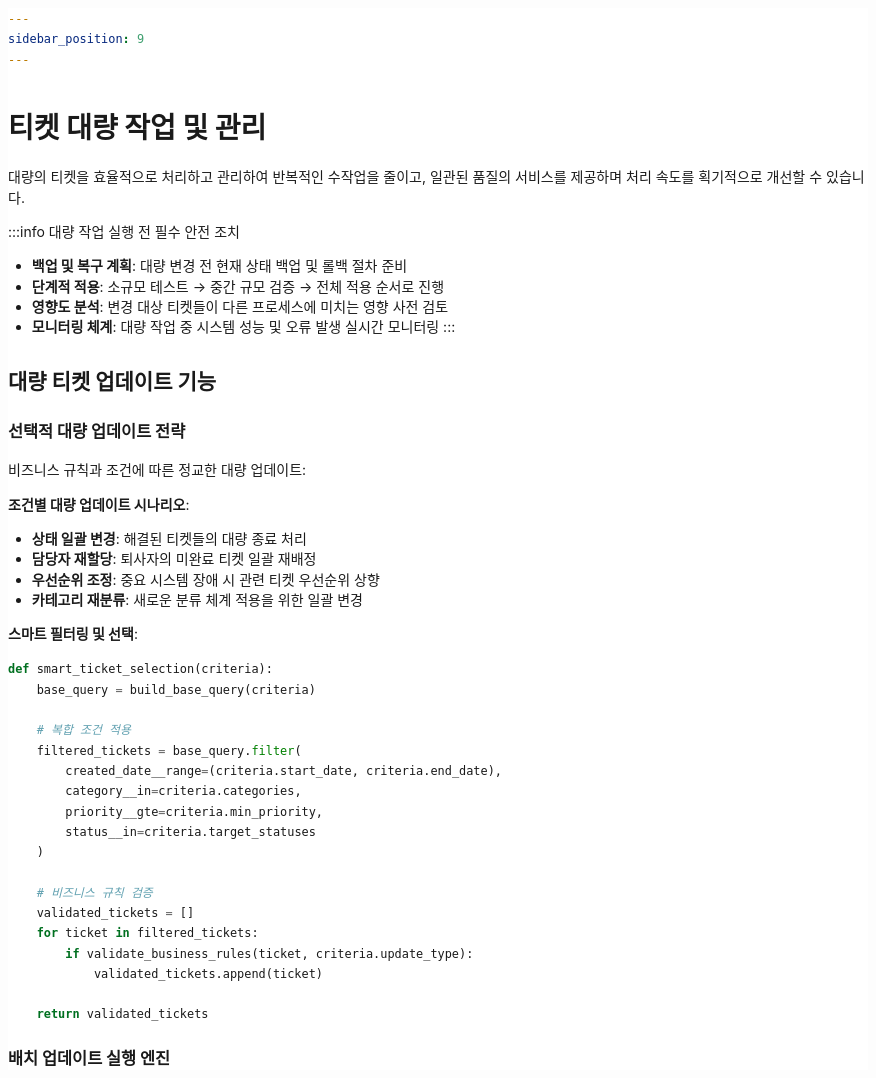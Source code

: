 ```yaml
---
sidebar_position: 9
---
```


# 티켓 대량 작업 및 관리

대량의 티켓을 효율적으로 처리하고 관리하여 반복적인 수작업을 줄이고, 일관된 품질의 서비스를 제공하며 처리 속도를 획기적으로 개선할 수 있습니다.

:::info 대량 작업 실행 전 필수 안전 조치
- **백업 및 복구 계획**: 대량 변경 전 현재 상태 백업 및 롤백 절차 준비
- **단계적 적용**: 소규모 테스트 → 중간 규모 검증 → 전체 적용 순서로 진행
- **영향도 분석**: 변경 대상 티켓들이 다른 프로세스에 미치는 영향 사전 검토
- **모니터링 체계**: 대량 작업 중 시스템 성능 및 오류 발생 실시간 모니터링
:::

## 대량 티켓 업데이트 기능

### 선택적 대량 업데이트 전략
비즈니스 규칙과 조건에 따른 정교한 대량 업데이트:

**조건별 대량 업데이트 시나리오**:
- **상태 일괄 변경**: 해결된 티켓들의 대량 종료 처리
- **담당자 재할당**: 퇴사자의 미완료 티켓 일괄 재배정
- **우선순위 조정**: 중요 시스템 장애 시 관련 티켓 우선순위 상향
- **카테고리 재분류**: 새로운 분류 체계 적용을 위한 일괄 변경

**스마트 필터링 및 선택**:
```python
def smart_ticket_selection(criteria):
    base_query = build_base_query(criteria)
    
    # 복합 조건 적용
    filtered_tickets = base_query.filter(
        created_date__range=(criteria.start_date, criteria.end_date),
        category__in=criteria.categories,
        priority__gte=criteria.min_priority,
        status__in=criteria.target_statuses
    )
    
    # 비즈니스 규칙 검증
    validated_tickets = []
    for ticket in filtered_tickets:
        if validate_business_rules(ticket, criteria.update_type):
            validated_tickets.append(ticket)
    
    return validated_tickets
```

### 배치 업데이트 실행 엔진
